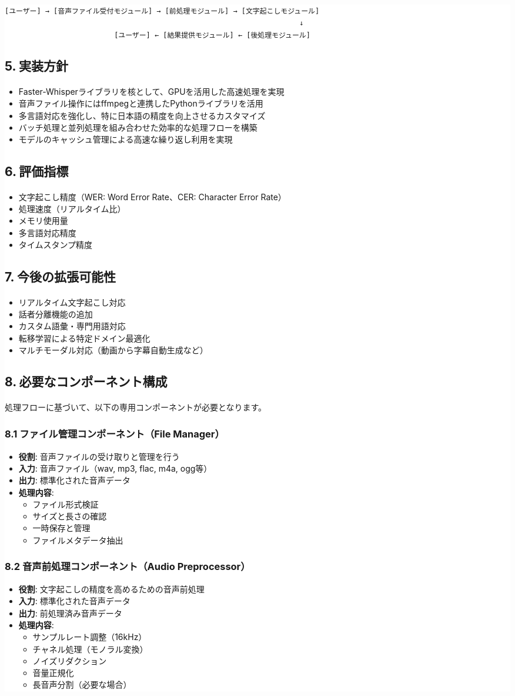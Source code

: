 ```
[ユーザー] → [音声ファイル受付モジュール] → [前処理モジュール] → [文字起こしモジュール]
                                                                      ↓
                          [ユーザー] ← [結果提供モジュール] ← [後処理モジュール]
```

## 5. 実装方針

- Faster-Whisperライブラリを核として、GPUを活用した高速処理を実現
- 音声ファイル操作にはffmpegと連携したPythonライブラリを活用
- 多言語対応を強化し、特に日本語の精度を向上させるカスタマイズ
- バッチ処理と並列処理を組み合わせた効率的な処理フローを構築
- モデルのキャッシュ管理による高速な繰り返し利用を実現

## 6. 評価指標

- 文字起こし精度（WER: Word Error Rate、CER: Character Error Rate）
- 処理速度（リアルタイム比）
- メモリ使用量
- 多言語対応精度
- タイムスタンプ精度

## 7. 今後の拡張可能性

- リアルタイム文字起こし対応
- 話者分離機能の追加
- カスタム語彙・専門用語対応
- 転移学習による特定ドメイン最適化
- マルチモーダル対応（動画から字幕自動生成など）

## 8. 必要なコンポーネント構成

処理フローに基づいて、以下の専用コンポーネントが必要となります。

### 8.1 ファイル管理コンポーネント（File Manager）
- **役割**: 音声ファイルの受け取りと管理を行う
- **入力**: 音声ファイル（wav, mp3, flac, m4a, ogg等）
- **出力**: 標準化された音声データ
- **処理内容**:
  - ファイル形式検証
  - サイズと長さの確認
  - 一時保存と管理
  - ファイルメタデータ抽出

### 8.2 音声前処理コンポーネント（Audio Preprocessor）
- **役割**: 文字起こしの精度を高めるための音声前処理
- **入力**: 標準化された音声データ
- **出力**: 前処理済み音声データ
- **処理内容**:
  - サンプルレート調整（16kHz）
  - チャネル処理（モノラル変換）
  - ノイズリダクション
  - 音量正規化
  - 長音声分割（必要な場合）
